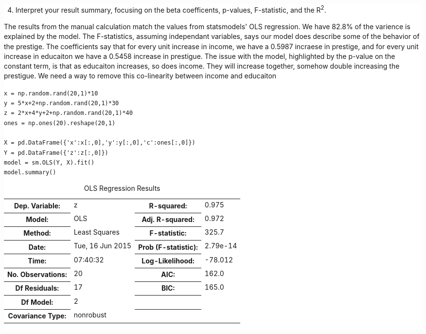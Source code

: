 

4. Interpret your result summary, focusing on the beta coefficents, p-values, F-statistic, and the R<sup>2</sup>. 

The results from the manual calculation match the values from statsmodels' OLS regression.   We have 82.8% of the varience is explained by the model.  The F-statistics, assuming independant variables, says our model does describe some of the behavior of the prestige.   The coefficients say that for every unit increase in income, we have a 0.5987 incraese in prestige, and for every unit increase in educaiton we have a 0.5458 increase in prestigue.  The issue with the model, highlighted by the p-value on the constant term, is that as educaiton increases, so does income.   They will increase together, somehow double increasing the prestigue.   We need a way to remove this co-linearity between income and educaiton


    x = np.random.rand(20,1)*10
    y = 5*x+2+np.random.rand(20,1)*30
    z = 2*x+4*y+2+np.random.rand(20,1)*40
    ones = np.ones(20).reshape(20,1)
    
    X = pd.DataFrame({'x':x[:,0],'y':y[:,0],'c':ones[:,0]})
    Y = pd.DataFrame({'z':z[:,0]})
    model = sm.OLS(Y, X).fit()
    model.summary()




<table class="simpletable">
<caption>OLS Regression Results</caption>
<tr>
  <th>Dep. Variable:</th>            <td>z</td>        <th>  R-squared:         </th> <td>   0.975</td>
</tr>
<tr>
  <th>Model:</th>                   <td>OLS</td>       <th>  Adj. R-squared:    </th> <td>   0.972</td>
</tr>
<tr>
  <th>Method:</th>             <td>Least Squares</td>  <th>  F-statistic:       </th> <td>   325.7</td>
</tr>
<tr>
  <th>Date:</th>             <td>Tue, 16 Jun 2015</td> <th>  Prob (F-statistic):</th> <td>2.79e-14</td>
</tr>
<tr>
  <th>Time:</th>                 <td>07:40:32</td>     <th>  Log-Likelihood:    </th> <td> -78.012</td>
</tr>
<tr>
  <th>No. Observations:</th>      <td>    20</td>      <th>  AIC:               </th> <td>   162.0</td>
</tr>
<tr>
  <th>Df Residuals:</th>          <td>    17</td>      <th>  BIC:               </th> <td>   165.0</td>
</tr>
<tr>
  <th>Df Model:</th>              <td>     2</td>      <th>                     </th>     <td> </td>   
</tr>
<tr>
  <th>Covariance Type:</th>      <td>nonrobust</td>    <th>                     </th>     <td> </td>   
</tr>
</table>
<table class="simpletable">
<tr>